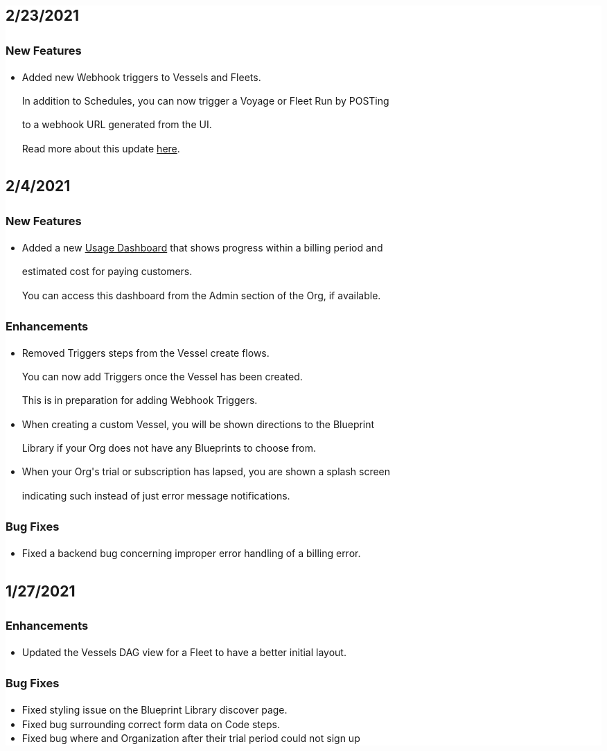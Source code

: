 ## 2/23/2021

### New Features

* Added new Webhook triggers to Vessels and Fleets.

  In addition to Schedules, you can now trigger a Voyage or Fleet Run by POSTing

  to a webhook URL generated from the UI.

  Read more about this update [here](https://www.shipyardapp.com/blog/webhook-triggers-event-driven-automation/).

## 2/4/2021

### New Features

* Added a new [Usage Dashboard](reference/admin/usage-dashboard.md) that shows progress within a billing period and

  estimated cost for paying customers.

  You can access this dashboard from the Admin section of the Org, if available.

### Enhancements

* Removed Triggers steps from the Vessel create flows.

  You can now add Triggers once the Vessel has been created.

  This is in preparation for adding Webhook Triggers.

* When creating a custom Vessel, you will be shown directions to the Blueprint

  Library if your Org does not have any Blueprints to choose from.

* When your Org's trial or subscription has lapsed, you are shown a splash screen

  indicating such instead of just error message notifications.

### Bug Fixes

* Fixed a backend bug concerning improper error handling of a billing error.

## 1/27/2021

### Enhancements

* Updated the Vessels DAG view for a Fleet to have a better initial layout.

### Bug Fixes

* Fixed styling issue on the Blueprint Library discover page.
* Fixed bug surrounding correct form data on Code steps.
* Fixed bug where and Organization after their trial period could not sign up
